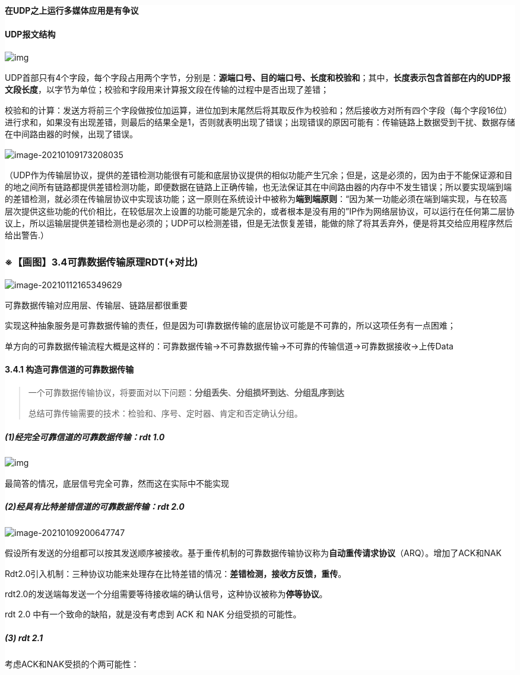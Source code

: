 **在UDP之上运行多媒体应用是有争议**

#### UDP报文结构

![img](D:\software\Typora\iamge\20190324210504443.png)

UDP首部只有4个字段，每个字段占用两个字节，分别是：**源端口号、目的端口号、长度和校验和**；其中，**长度表示包含首部在内的UDP报文段长度**，以字节为单位；校验和字段用来计算报文段在传输的过程中是否出现了差错；

校验和的计算：发送方将前三个字段做按位加运算，进位加到末尾然后将其取反作为校验和；然后接收方对所有四个字段（每个字段16位）进行求和，如果没有出现差错，则最后的结果全是1，否则就表明出现了错误；出现错误的原因可能有：传输链路上数据受到干扰、数据存储在中间路由器的时候，出现了错误。

![image-20210109173208035](D:\software\Typora\iamge\image-20210109173208035.png)

（UDP作为传输层协议，提供的差错检测功能很有可能和底层协议提供的相似功能产生冗余；但是，这是必须的，因为由于不能保证源和目的地之间所有链路都提供差错检测功能，即便数据在链路上正确传输，也无法保证其在中间路由器的内存中不发生错误；所以要实现端到端的差错检测，就必须在传输层协议中实现该功能；这一原则在系统设计中被称为**端到端原则**：“因为某一功能必须在端到端实现，与在较高层次提供这些功能的代价相比，在较低层次上设置的功能可能是冗余的，或者根本是没有用的”IP作为网络层协议，可以运行在任何第二层协议上，所以运输层提供差错检测也是必须的；UDP可以检测差错，但是无法恢复差错，能做的除了将其丢弃外，便是将其交给应用程序然后给出警告.）

### ※【画图】3.4可靠数据传输原理RDT(+对比)

![image-20210112165349629](D:\software\Typora\iamge\image-20210112165349629.png)

可靠数据传输对应用层、传输层、链路层都很重要

实现这种抽象服务是可靠数据传输的责任，但是因为可I靠数据传输的底层协议可能是不可靠的，所以这项任务有一点困难；

单方向的可靠数据传输流程大概是这样的：可靠数据传输->不可靠数据传输->不可靠的传输信道->可靠数据接收->上传Data

#### 3.4.1 构造可靠信道的可靠数据传输

> 一个可靠数据传输协议，将要面对以下问题：**分组丢失**、**分组损坏到达**、**分组乱序到达**
>
> 总结可靠传输需要的技术：检验和、序号、定时器、肯定和否定确认分组。

##### (1)经完全可靠信道的可靠数据传输：rdt 1.0

![img](D:\software\Typora\iamge\20190324211312185.png)

最简答的情况，底层信号完全可靠，然而这在实际中不能实现

##### (2)经具有比特差错信道的可靠数据传输：rdt 2.0

![image-20210109200647747](D:\software\Typora\iamge\image-20210109200647747.png)

假设所有发送的分组都可以按其发送顺序被接收。基于重传机制的可靠数据传输协议称为**自动重传请求协议**（ARQ）。增加了ACK和NAK

Rdt2.0引入机制：三种协议功能来处理存在比特差错的情况：**差错检测，接收方反馈，重传**。

rdt2.0的发送端每发送一个分组需要等待接收端的确认信号，这种协议被称为**停等协议**。

rdt 2.0 中有一个致命的缺陷，就是没有考虑到 ACK 和 NAK 分组受损的可能性。

##### (3) rdt 2.1

考虑ACK和NAK受损的个两可能性：
